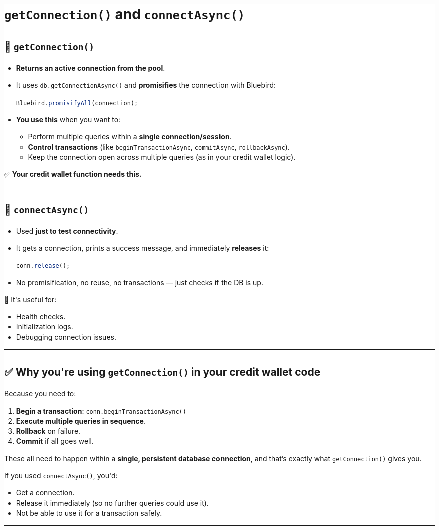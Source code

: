 # `getConnection()` and `connectAsync()`

## 🔧 `getConnection()`

- **Returns an active connection from the pool**.
- It uses `db.getConnectionAsync()` and **promisifies** the connection with Bluebird:

  ```js
  Bluebird.promisifyAll(connection);
  ```

- **You use this** when you want to:

  - Perform multiple queries within a **single connection/session**.
  - **Control transactions** (like `beginTransactionAsync`, `commitAsync`, `rollbackAsync`).
  - Keep the connection open across multiple queries (as in your credit wallet logic).

✅ **Your credit wallet function needs this.**

---

## 🔌 `connectAsync()`

- Used **just to test connectivity**.
- It gets a connection, prints a success message, and immediately **releases** it:

  ```js
  conn.release();
  ```

- No promisification, no reuse, no transactions — just checks if the DB is up.

🧪 It's useful for:

- Health checks.
- Initialization logs.
- Debugging connection issues.

---

## ✅ Why you're using `getConnection()` in your credit wallet code

Because you need to:

1. **Begin a transaction**: `conn.beginTransactionAsync()`
2. **Execute multiple queries in sequence**.
3. **Rollback** on failure.
4. **Commit** if all goes well.

These all need to happen within a **single, persistent database connection**, and that’s exactly what `getConnection()` gives you.

If you used `connectAsync()`, you'd:

- Get a connection.
- Release it immediately (so no further queries could use it).
- Not be able to use it for a transaction safely.

---